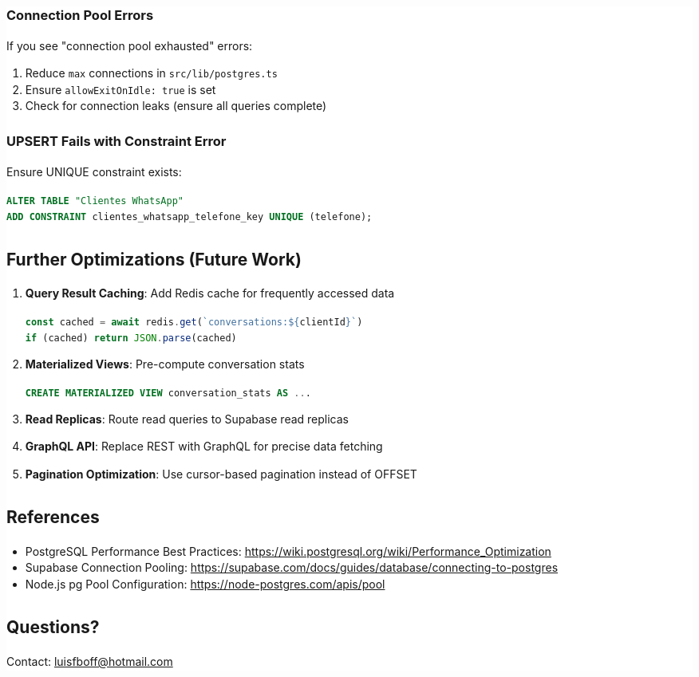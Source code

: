 ### Connection Pool Errors

If you see "connection pool exhausted" errors:

1. Reduce `max` connections in `src/lib/postgres.ts`
2. Ensure `allowExitOnIdle: true` is set
3. Check for connection leaks (ensure all queries complete)

### UPSERT Fails with Constraint Error

Ensure UNIQUE constraint exists:

```sql
ALTER TABLE "Clientes WhatsApp" 
ADD CONSTRAINT clientes_whatsapp_telefone_key UNIQUE (telefone);
```

## Further Optimizations (Future Work)

1. **Query Result Caching**: Add Redis cache for frequently accessed data
   ```typescript
   const cached = await redis.get(`conversations:${clientId}`)
   if (cached) return JSON.parse(cached)
   ```

2. **Materialized Views**: Pre-compute conversation stats
   ```sql
   CREATE MATERIALIZED VIEW conversation_stats AS ...
   ```

3. **Read Replicas**: Route read queries to Supabase read replicas

4. **GraphQL API**: Replace REST with GraphQL for precise data fetching

5. **Pagination Optimization**: Use cursor-based pagination instead of OFFSET

## References

- PostgreSQL Performance Best Practices: https://wiki.postgresql.org/wiki/Performance_Optimization
- Supabase Connection Pooling: https://supabase.com/docs/guides/database/connecting-to-postgres
- Node.js pg Pool Configuration: https://node-postgres.com/apis/pool

## Questions?

Contact: luisfboff@hotmail.com
